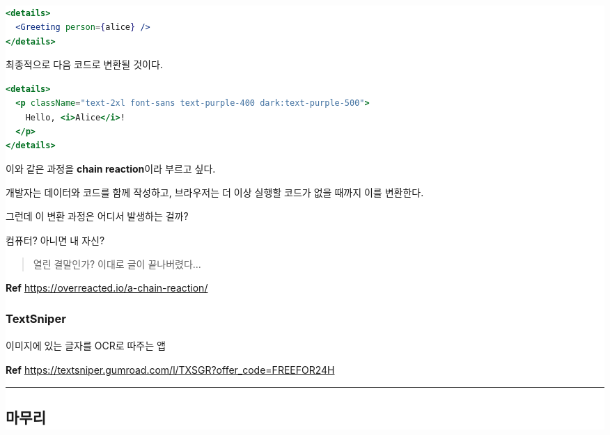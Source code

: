 ```jsx
<details>
  <Greeting person={alice} />
</details>
```

최종적으로 다음 코드로 변환될 것이다.

```jsx
<details>
  <p className="text-2xl font-sans text-purple-400 dark:text-purple-500">
    Hello, <i>Alice</i>!
  </p>
</details>
```

이와 같은 과정을 **chain reaction**이라 부르고 싶다.

개발자는 데이터와 코드를 함께 작성하고, 브라우저는 더 이상 실행할 코드가 없을 때까지 이를 변환한다.

그런데 이 변환 과정은 어디서 발생하는 걸까?

컴퓨터? 아니면 내 자신?

> 열린 결말인가? 이대로 글이 끝나버렸다...

**Ref** <https://overreacted.io/a-chain-reaction/>

### TextSniper

이미지에 있는 글자를 OCR로 따주는 앱

**Ref** <https://textsniper.gumroad.com/l/TXSGR?offer_code=FREEFOR24H>

---

## 마무리
